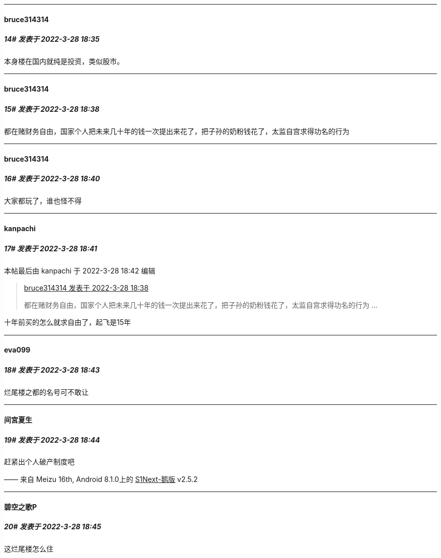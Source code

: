 *****

####  bruce314314  
##### 14#       发表于 2022-3-28 18:35

本身楼在国内就纯是投资，类似股市。

*****

####  bruce314314  
##### 15#       发表于 2022-3-28 18:38

都在赌财务自由，国家个人把未来几十年的钱一次提出来花了，把子孙的奶粉钱花了，太监自宫求得功名的行为

*****

####  bruce314314  
##### 16#       发表于 2022-3-28 18:40

大家都玩了，谁也怪不得

*****

####  kanpachi  
##### 17#       发表于 2022-3-28 18:41

 本帖最后由 kanpachi 于 2022-3-28 18:42 编辑 
<blockquote><a href="httphttps://bbs.saraba1st.com/2b/forum.php?mod=redirect&amp;goto=findpost&amp;pid=55220009&amp;ptid=2060484" target="_blank">bruce314314 发表于 2022-3-28 18:38</a>

都在赌财务自由，国家个人把未来几十年的钱一次提出来花了，把子孙的奶粉钱花了，太监自宫求得功名的行为 ...</blockquote>
十年前买的怎么就求自由了，起飞是15年

*****

####  eva099  
##### 18#       发表于 2022-3-28 18:43

烂尾楼之都的名号可不敢让

*****

####  间宮夏生  
##### 19#       发表于 2022-3-28 18:44

赶紧出个人破产制度吧

—— 来自 Meizu 16th, Android 8.1.0上的 [S1Next-鹅版](https://github.com/ykrank/S1-Next/releases) v2.5.2

*****

####  碧空之歌P  
##### 20#       发表于 2022-3-28 18:45

这烂尾楼怎么住
